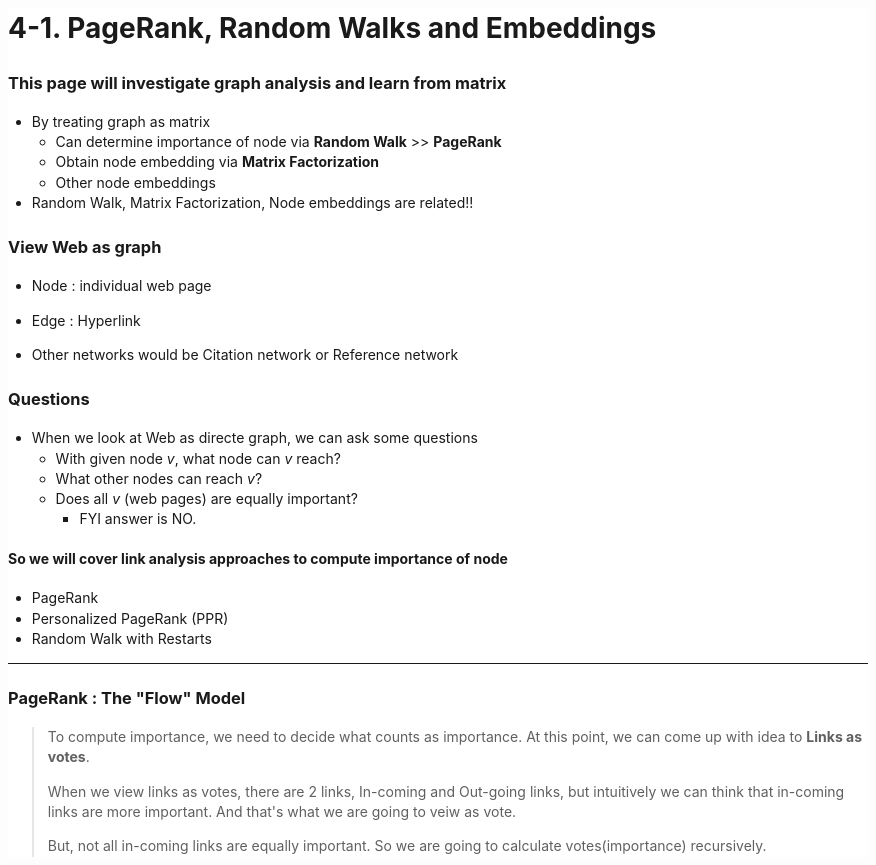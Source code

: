 # 4-1. PageRank, Random Walks and Embeddings



### This page will investigate graph analysis and learn from matrix

* By treating graph as matrix
  * Can determine importance of node via **Random Walk** >> **PageRank**
  * Obtain node embedding via **Matrix Factorization**
  * Other node embeddings
* Random Walk, Matrix Factorization, Node embeddings are related!!



###  View Web as graph

* Node : individual web page

* Edge : Hyperlink
* Other networks would be Citation network or Reference network



### Questions

* When we look at Web as directe graph, we can ask some questions
  * With given node $v$, what node can $v$ reach?
  * What other nodes can reach $v$?
  * Does all $v$ (web pages) are equally important?
    * FYI answer is NO.



#### So we will cover link analysis approaches to compute importance of node

* PageRank
* Personalized PageRank (PPR)
* Random Walk with Restarts



-----



### PageRank : The "Flow" Model

>  To compute importance, we need to decide what counts as importance. At this point, we can come up with idea to **Links as votes**.
>
>  When we view links as votes, there are 2 links, In-coming and Out-going links, but intuitively we can think that in-coming links are more important. And that's what we are going to veiw as vote.
>
>  But, not all in-coming links are equally important. So we are going to calculate votes(importance) recursively.
